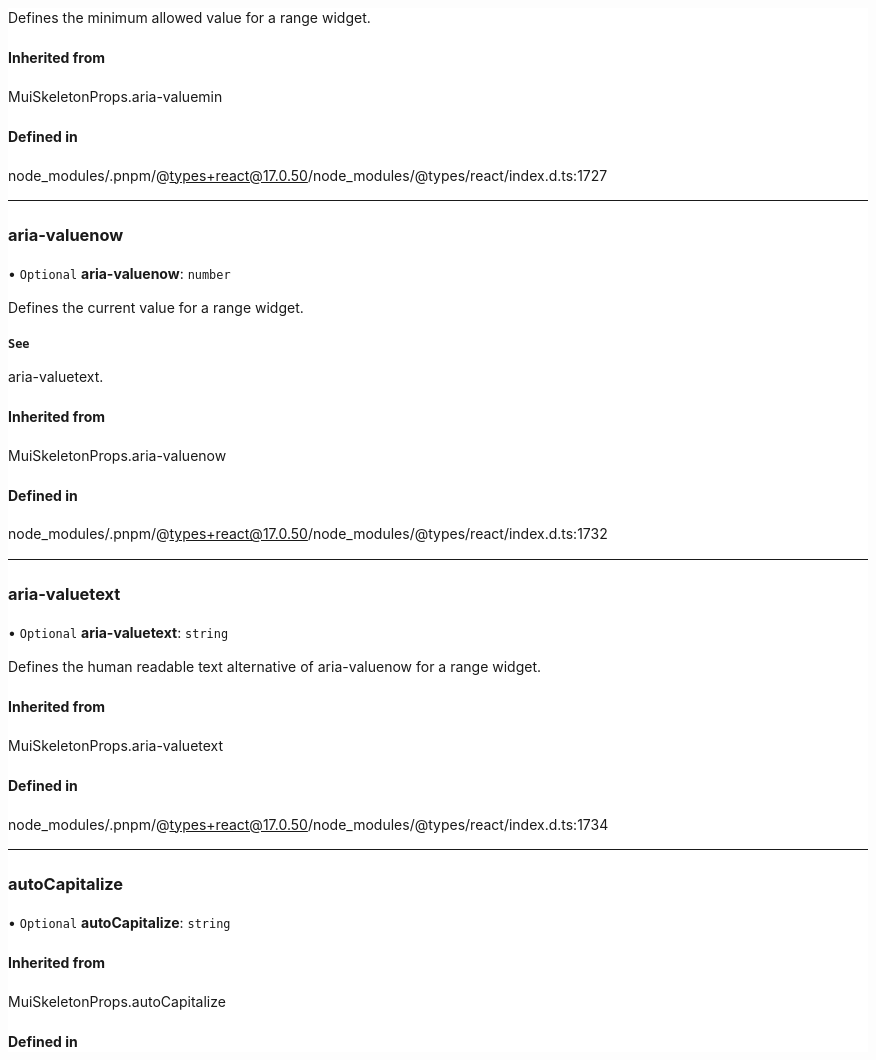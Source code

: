 Defines the minimum allowed value for a range widget.

#### Inherited from

MuiSkeletonProps.aria-valuemin

#### Defined in

node_modules/.pnpm/@types+react@17.0.50/node_modules/@types/react/index.d.ts:1727

___

### aria-valuenow

• `Optional` **aria-valuenow**: `number`

Defines the current value for a range widget.

**`See`**

aria-valuetext.

#### Inherited from

MuiSkeletonProps.aria-valuenow

#### Defined in

node_modules/.pnpm/@types+react@17.0.50/node_modules/@types/react/index.d.ts:1732

___

### aria-valuetext

• `Optional` **aria-valuetext**: `string`

Defines the human readable text alternative of aria-valuenow for a range widget.

#### Inherited from

MuiSkeletonProps.aria-valuetext

#### Defined in

node_modules/.pnpm/@types+react@17.0.50/node_modules/@types/react/index.d.ts:1734

___

### autoCapitalize

• `Optional` **autoCapitalize**: `string`

#### Inherited from

MuiSkeletonProps.autoCapitalize

#### Defined in
